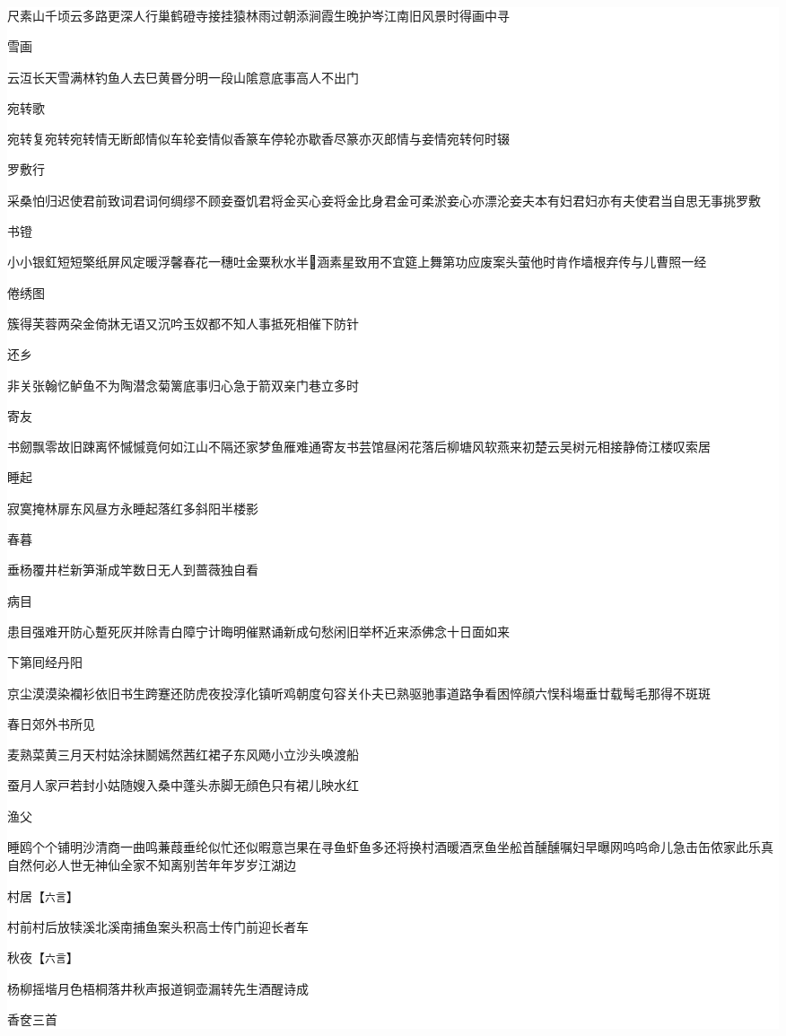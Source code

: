 尺素山千顷云多路更深人行巢鹤磴寺接挂猿林雨过朝添涧霞生晚护岑江南旧风景时得画中寻  

雪画  

云沍长天雪满林钓鱼人去巳黄昬分明一段山隂意底事高人不出门  

宛转歌  

宛转复宛转宛转情无断郎情似车轮妾情似香篆车停轮亦歇香尽篆亦灭郎情与妾情宛转何时辍  

罗敷行  

采桑怕归迟使君前致词君词何绸缪不顾妾蚕饥君将金买心妾将金比身君金可柔淤妾心亦漂沦妾夫本有妇君妇亦有夫使君当自思无事挑罗敷  

书镫  

小小银釭短短檠纸屏风定暖浮馨春花一穗吐金粟秋水半涵素星致用不宜筵上舞第功应废案头萤他时肯作墙根弃传与儿曹照一经  

倦绣图  

簇得芙蓉两朶金倚牀无语又沉吟玉奴都不知人事抵死相催下防针  

还乡  

非关张翰忆鲈鱼不为陶潜念菊篱底事归心急于箭双亲门巷立多时  

寄友  

书劒飘零故旧踈离怀慽慽竟何如江山不隔还家梦鱼雁难通寄友书芸馆昼闲花落后柳塘风软燕来初楚云吴树元相接静倚江楼叹索居  

睡起  

寂寞掩林扉东风昼方永睡起落红多斜阳半楼影  

春暮  

垂杨覆井栏新笋渐成竿数日无人到蔷薇独自看  

病目  

患目强难开防心蹔死灰并除青白障宁计晦明催黙诵新成句愁闲旧举杯近来添佛念十日面如来  

下第囘经丹阳  

京尘漠漠染襴衫依旧书生跨蹇还防虎夜投淳化镇听鸡朝度句容关仆夫已熟驱驰事道路争看困悴顔六悮科塲垂廿载髩毛那得不斑斑  

春日郊外书所见  

麦熟菜黄三月天村姑涂抹鬭嫣然茜红裙子东风飏小立沙头唤渡船  

蚕月人家戸若封小姑随嫂入桑中蓬头赤脚无顔色只有裙儿映水红  

渔父  

睡鸥个个铺明沙清商一曲鸣蒹葭垂纶似忙还似暇意岂果在寻鱼虾鱼多还将换村酒暖酒烹鱼坐舩首醺醺嘱妇早曝网呜呜命儿急击缶侬家此乐真自然何必人世无神仙全家不知离别苦年年岁岁江湖边  

村居【`六言`】  

村前村后放犊溪北溪南捕鱼案头积高士传门前迎长者车  

秋夜【`六言`】  

杨柳摇堦月色梧桐落井秋声报道铜壶漏转先生酒醒诗成  

香奁三首  

